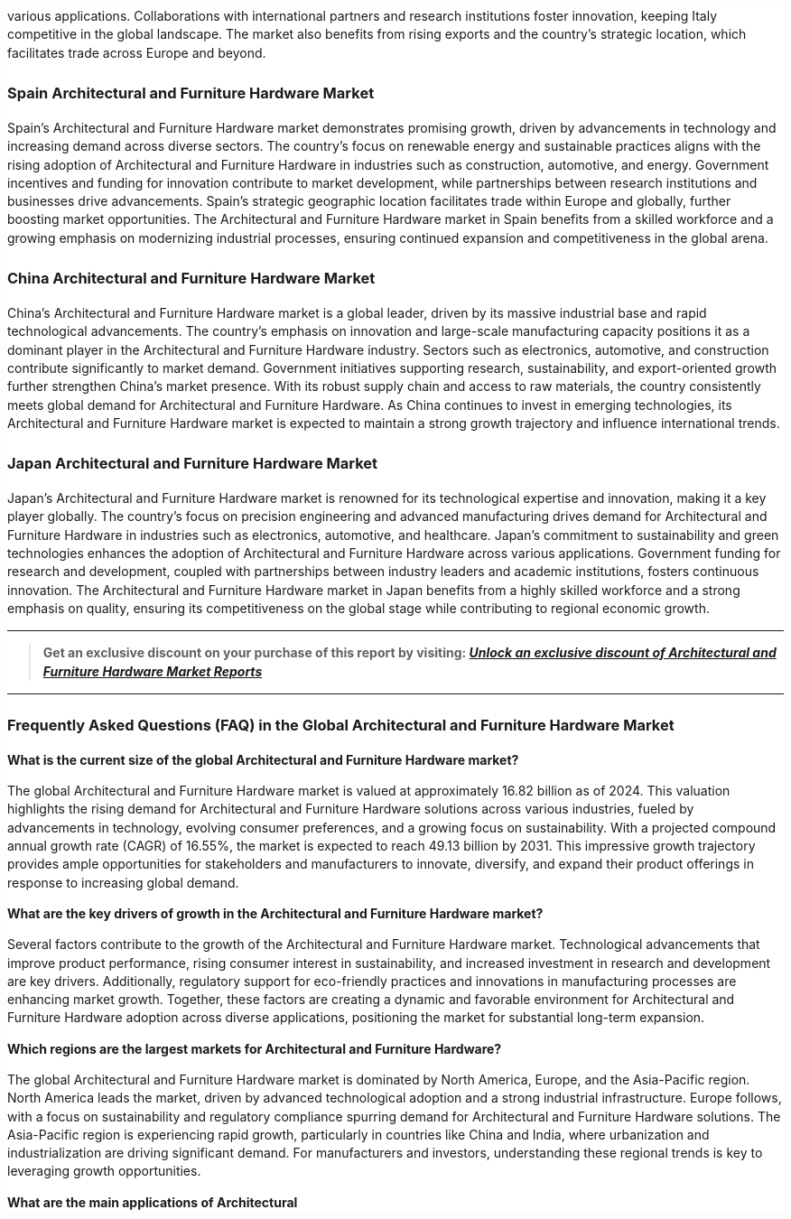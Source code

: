 various applications. Collaborations with international partners and research institutions foster innovation, keeping Italy competitive in the global landscape. The market also benefits from rising exports and the country&rsquo;s strategic location, which facilitates trade across Europe and beyond.</p><h3>Spain Architectural and Furniture Hardware Market</h3><p>Spain&rsquo;s Architectural and Furniture Hardware market demonstrates promising growth, driven by advancements in technology and increasing demand across diverse sectors. The country&rsquo;s focus on renewable energy and sustainable practices aligns with the rising adoption of Architectural and Furniture Hardware in industries such as construction, automotive, and energy. Government incentives and funding for innovation contribute to market development, while partnerships between research institutions and businesses drive advancements. Spain&rsquo;s strategic geographic location facilitates trade within Europe and globally, further boosting market opportunities. The Architectural and Furniture Hardware market in Spain benefits from a skilled workforce and a growing emphasis on modernizing industrial processes, ensuring continued expansion and competitiveness in the global arena.</p><h3>China Architectural and Furniture Hardware Market</h3><p>China&rsquo;s Architectural and Furniture Hardware market is a global leader, driven by its massive industrial base and rapid technological advancements. The country&rsquo;s emphasis on innovation and large-scale manufacturing capacity positions it as a dominant player in the Architectural and Furniture Hardware industry. Sectors such as electronics, automotive, and construction contribute significantly to market demand. Government initiatives supporting research, sustainability, and export-oriented growth further strengthen China&rsquo;s market presence. With its robust supply chain and access to raw materials, the country consistently meets global demand for Architectural and Furniture Hardware. As China continues to invest in emerging technologies, its Architectural and Furniture Hardware market is expected to maintain a strong growth trajectory and influence international trends.</p><h3>Japan Architectural and Furniture Hardware Market</h3><p>Japan&rsquo;s Architectural and Furniture Hardware market is renowned for its technological expertise and innovation, making it a key player globally. The country&rsquo;s focus on precision engineering and advanced manufacturing drives demand for Architectural and Furniture Hardware in industries such as electronics, automotive, and healthcare. Japan&rsquo;s commitment to sustainability and green technologies enhances the adoption of Architectural and Furniture Hardware across various applications. Government funding for research and development, coupled with partnerships between industry leaders and academic institutions, fosters continuous innovation. The Architectural and Furniture Hardware market in Japan benefits from a highly skilled workforce and a strong emphasis on quality, ensuring its competitiveness on the global stage while contributing to regional economic growth.</p><hr /><blockquote><p><strong>Get an exclusive discount on your purchase of this report by visiting: <em><a href="://marketresearchpulse.com/ask-for-discount/99244?utm_source=Github&amp;utm_medium=025">Unlock an exclusive discount of Architectural and Furniture Hardware Market Reports</a></em>&nbsp;</strong></p></blockquote><hr /><h3>Frequently Asked Questions (FAQ) in the Global Architectural and Furniture Hardware Market</h3><p><strong>What is the current size of the global Architectural and Furniture Hardware market?</strong></p><p>The global Architectural and Furniture Hardware market is valued at approximately 16.82 billion as of 2024. This valuation highlights the rising demand for Architectural and Furniture Hardware solutions across various industries, fueled by advancements in technology, evolving consumer preferences, and a growing focus on sustainability. With a projected compound annual growth rate (CAGR) of 16.55%, the market is expected to reach 49.13 billion by 2031. This impressive growth trajectory provides ample opportunities for stakeholders and manufacturers to innovate, diversify, and expand their product offerings in response to increasing global demand.</p><p><strong>What are the key drivers of growth in the Architectural and Furniture Hardware market?</strong></p><p>Several factors contribute to the growth of the Architectural and Furniture Hardware market. Technological advancements that improve product performance, rising consumer interest in sustainability, and increased investment in research and development are key drivers. Additionally, regulatory support for eco-friendly practices and innovations in manufacturing processes are enhancing market growth. Together, these factors are creating a dynamic and favorable environment for Architectural and Furniture Hardware adoption across diverse applications, positioning the market for substantial long-term expansion.</p><p><strong>Which regions are the largest markets for Architectural and Furniture Hardware?</strong></p><p>The global Architectural and Furniture Hardware market is dominated by North America, Europe, and the Asia-Pacific region. North America leads the market, driven by advanced technological adoption and a strong industrial infrastructure. Europe follows, with a focus on sustainability and regulatory compliance spurring demand for Architectural and Furniture Hardware solutions. The Asia-Pacific region is experiencing rapid growth, particularly in countries like China and India, where urbanization and industrialization are driving significant demand. For manufacturers and investors, understanding these regional trends is key to leveraging growth opportunities.</p><p><strong>What are the main applications of Architectural